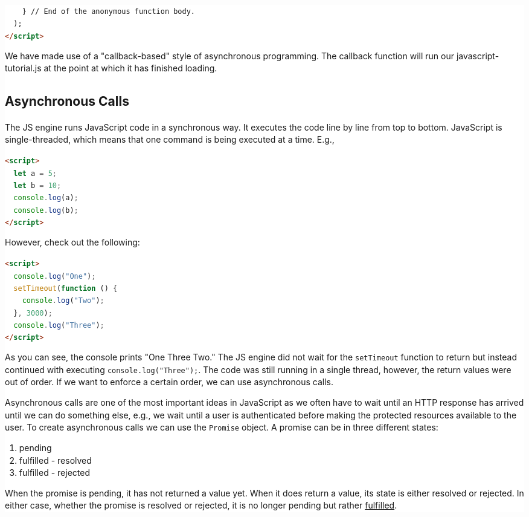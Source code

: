 ```html
    } // End of the anonymous function body.
  );
</script>
```

We have made use of a "callback-based" style of asynchronous programming. The
callback function will run our javascript-tutorial.js at the point at which it
has finished loading.

## Asynchronous Calls

The JS engine runs JavaScript code in a synchronous way. It executes the code
line by line from top to bottom. JavaScript is single-threaded, which means
that one command is being executed at a time. E.g.,

```html
<script>
  let a = 5;
  let b = 10;
  console.log(a);
  console.log(b);
</script>
```

However, check out the following:

```html
<script>
  console.log("One");
  setTimeout(function () {
    console.log("Two");
  }, 3000);
  console.log("Three");
</script>
```

As you can see, the console prints "One Three Two." The JS engine did not wait
for the `setTimeout` function to return but instead continued with executing
`console.log("Three");`. The code was still running in a single thread, however,
the return values were out of order. If we want to enforce a certain order,
we can use asynchronous calls.

Asynchronous calls are one of the most important ideas in JavaScript as we often
have to wait until an HTTP response has arrived until we can do something else, e.g.,
we wait until a user is authenticated before making the protected resources
available to the user. To create asynchronous calls we can use the `Promise`
object. A promise can be in three different states:

1. pending
2. fulfilled - resolved
3. fulfilled - rejected

When the promise is pending, it has not returned a value yet. When it does return
a value, its state is either resolved or rejected. In either case, whether the
promise is resolved or rejected, it is no longer pending but rather
[fulfilled](https://javascript.plainenglish.io/javascript-promises-resolve-isnt-the-same-that-fulfill-3c6932a7a367).
